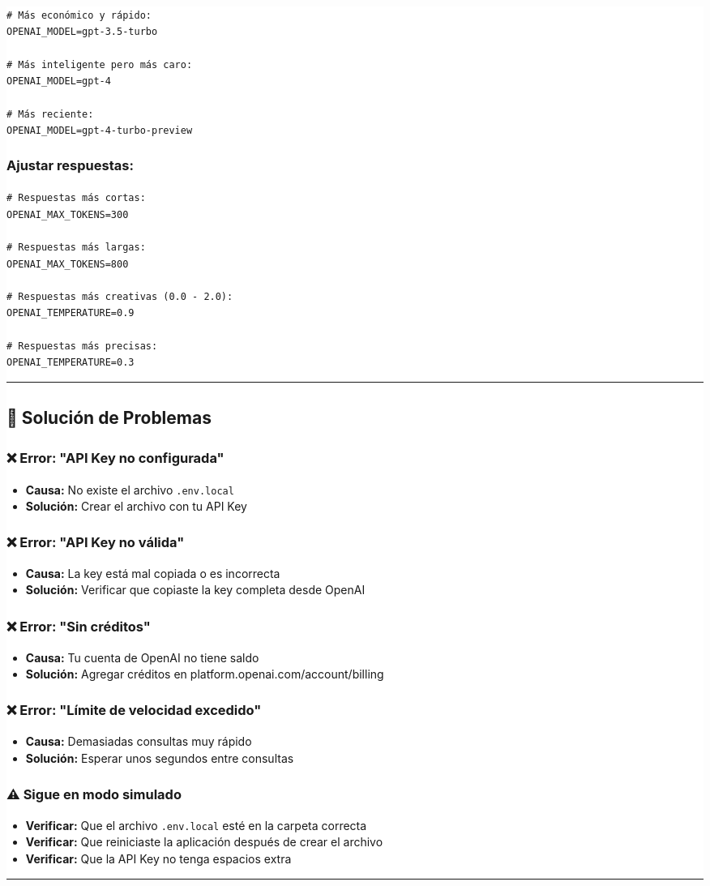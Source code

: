 ```env
# Más económico y rápido:
OPENAI_MODEL=gpt-3.5-turbo

# Más inteligente pero más caro:
OPENAI_MODEL=gpt-4

# Más reciente:
OPENAI_MODEL=gpt-4-turbo-preview
```

### Ajustar respuestas:

```env
# Respuestas más cortas:
OPENAI_MAX_TOKENS=300

# Respuestas más largas:
OPENAI_MAX_TOKENS=800

# Respuestas más creativas (0.0 - 2.0):
OPENAI_TEMPERATURE=0.9

# Respuestas más precisas:
OPENAI_TEMPERATURE=0.3
```

---

## 🚨 **Solución de Problemas**

### ❌ **Error: "API Key no configurada"**
- **Causa:** No existe el archivo `.env.local`
- **Solución:** Crear el archivo con tu API Key

### ❌ **Error: "API Key no válida"**
- **Causa:** La key está mal copiada o es incorrecta
- **Solución:** Verificar que copiaste la key completa desde OpenAI

### ❌ **Error: "Sin créditos"**
- **Causa:** Tu cuenta de OpenAI no tiene saldo
- **Solución:** Agregar créditos en platform.openai.com/account/billing

### ❌ **Error: "Límite de velocidad excedido"**
- **Causa:** Demasiadas consultas muy rápido
- **Solución:** Esperar unos segundos entre consultas

### ⚠️ **Sigue en modo simulado**
- **Verificar:** Que el archivo `.env.local` esté en la carpeta correcta
- **Verificar:** Que reiniciaste la aplicación después de crear el archivo
- **Verificar:** Que la API Key no tenga espacios extra

---